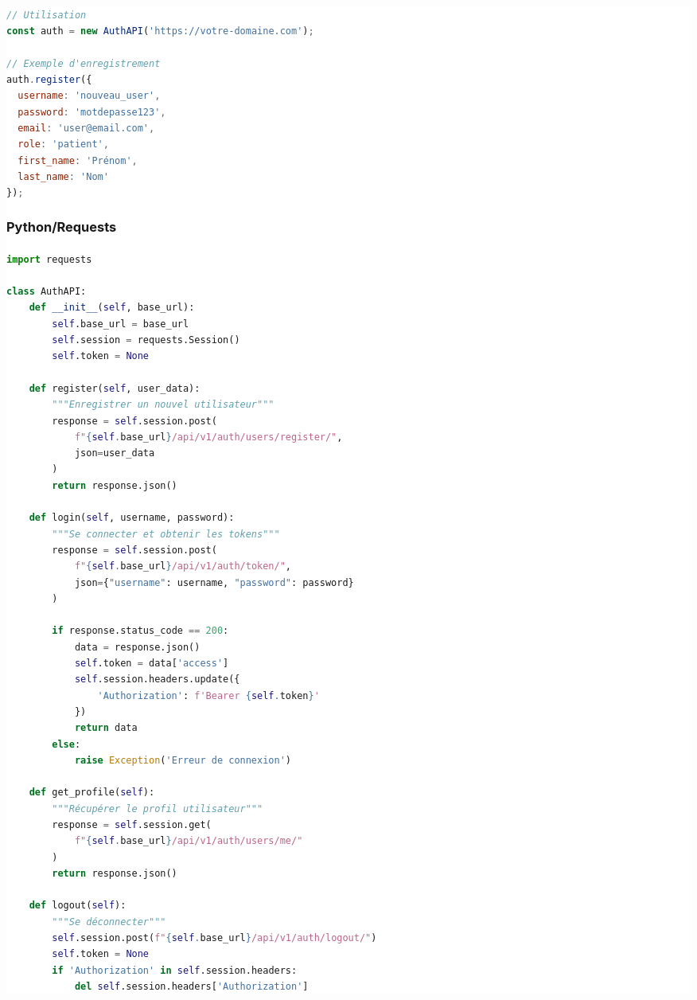 ```javascript
// Utilisation
const auth = new AuthAPI('https://votre-domaine.com');

// Exemple d'enregistrement
auth.register({
  username: 'nouveau_user',
  password: 'motdepasse123',
  email: 'user@email.com',
  role: 'patient',
  first_name: 'Prénom',
  last_name: 'Nom'
});
```

### Python/Requests

```python
import requests

class AuthAPI:
    def __init__(self, base_url):
        self.base_url = base_url
        self.session = requests.Session()
        self.token = None

    def register(self, user_data):
        """Enregistrer un nouvel utilisateur"""
        response = self.session.post(
            f"{self.base_url}/api/v1/auth/users/register/",
            json=user_data
        )
        return response.json()

    def login(self, username, password):
        """Se connecter et obtenir les tokens"""
        response = self.session.post(
            f"{self.base_url}/api/v1/auth/token/",
            json={"username": username, "password": password}
        )
        
        if response.status_code == 200:
            data = response.json()
            self.token = data['access']
            self.session.headers.update({
                'Authorization': f'Bearer {self.token}'
            })
            return data
        else:
            raise Exception('Erreur de connexion')

    def get_profile(self):
        """Récupérer le profil utilisateur"""
        response = self.session.get(
            f"{self.base_url}/api/v1/auth/users/me/"
        )
        return response.json()

    def logout(self):
        """Se déconnecter"""
        self.session.post(f"{self.base_url}/api/v1/auth/logout/")
        self.token = None
        if 'Authorization' in self.session.headers:
            del self.session.headers['Authorization']
```